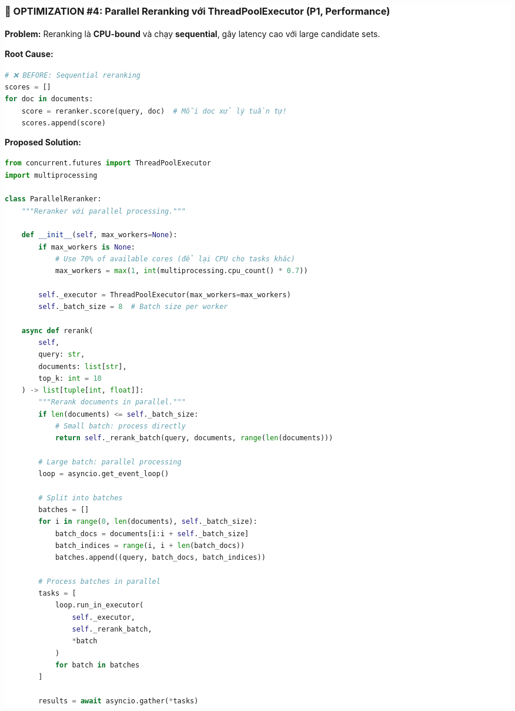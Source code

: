 
### 🏅 OPTIMIZATION #4: Parallel Reranking với ThreadPoolExecutor (P1, Performance)

**Problem:** Reranking là **CPU-bound** và chạy **sequential**, gây latency cao với large candidate sets.

**Root Cause:**
```python
# ❌ BEFORE: Sequential reranking
scores = []
for doc in documents:
    score = reranker.score(query, doc)  # Mỗi doc xử lý tuần tự!
    scores.append(score)
```

**Proposed Solution:**
```python
from concurrent.futures import ThreadPoolExecutor
import multiprocessing

class ParallelReranker:
    """Reranker với parallel processing."""

    def __init__(self, max_workers=None):
        if max_workers is None:
            # Use 70% of available cores (để lại CPU cho tasks khác)
            max_workers = max(1, int(multiprocessing.cpu_count() * 0.7))

        self._executor = ThreadPoolExecutor(max_workers=max_workers)
        self._batch_size = 8  # Batch size per worker

    async def rerank(
        self,
        query: str,
        documents: list[str],
        top_k: int = 10
    ) -> list[tuple[int, float]]:
        """Rerank documents in parallel."""
        if len(documents) <= self._batch_size:
            # Small batch: process directly
            return self._rerank_batch(query, documents, range(len(documents)))

        # Large batch: parallel processing
        loop = asyncio.get_event_loop()

        # Split into batches
        batches = []
        for i in range(0, len(documents), self._batch_size):
            batch_docs = documents[i:i + self._batch_size]
            batch_indices = range(i, i + len(batch_docs))
            batches.append((query, batch_docs, batch_indices))

        # Process batches in parallel
        tasks = [
            loop.run_in_executor(
                self._executor,
                self._rerank_batch,
                *batch
            )
            for batch in batches
        ]

        results = await asyncio.gather(*tasks)

```